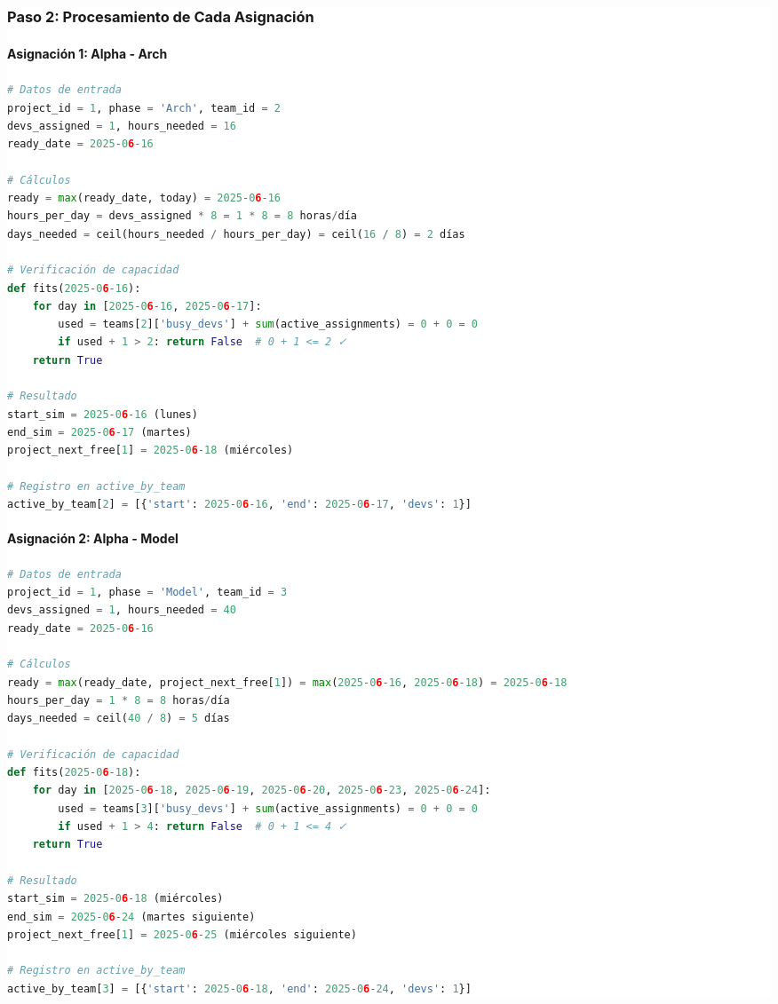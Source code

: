 ### Paso 2: Procesamiento de Cada Asignación

#### Asignación 1: Alpha - Arch
```python
# Datos de entrada
project_id = 1, phase = 'Arch', team_id = 2
devs_assigned = 1, hours_needed = 16
ready_date = 2025-06-16

# Cálculos
ready = max(ready_date, today) = 2025-06-16
hours_per_day = devs_assigned * 8 = 1 * 8 = 8 horas/día
days_needed = ceil(hours_needed / hours_per_day) = ceil(16 / 8) = 2 días

# Verificación de capacidad
def fits(2025-06-16):
    for day in [2025-06-16, 2025-06-17]:
        used = teams[2]['busy_devs'] + sum(active_assignments) = 0 + 0 = 0
        if used + 1 > 2: return False  # 0 + 1 <= 2 ✓
    return True

# Resultado
start_sim = 2025-06-16 (lunes)
end_sim = 2025-06-17 (martes)
project_next_free[1] = 2025-06-18 (miércoles)

# Registro en active_by_team
active_by_team[2] = [{'start': 2025-06-16, 'end': 2025-06-17, 'devs': 1}]
```

#### Asignación 2: Alpha - Model
```python
# Datos de entrada
project_id = 1, phase = 'Model', team_id = 3
devs_assigned = 1, hours_needed = 40
ready_date = 2025-06-16

# Cálculos
ready = max(ready_date, project_next_free[1]) = max(2025-06-16, 2025-06-18) = 2025-06-18
hours_per_day = 1 * 8 = 8 horas/día
days_needed = ceil(40 / 8) = 5 días

# Verificación de capacidad
def fits(2025-06-18):
    for day in [2025-06-18, 2025-06-19, 2025-06-20, 2025-06-23, 2025-06-24]:
        used = teams[3]['busy_devs'] + sum(active_assignments) = 0 + 0 = 0
        if used + 1 > 4: return False  # 0 + 1 <= 4 ✓
    return True

# Resultado
start_sim = 2025-06-18 (miércoles)
end_sim = 2025-06-24 (martes siguiente)
project_next_free[1] = 2025-06-25 (miércoles siguiente)

# Registro en active_by_team
active_by_team[3] = [{'start': 2025-06-18, 'end': 2025-06-24, 'devs': 1}]
```
